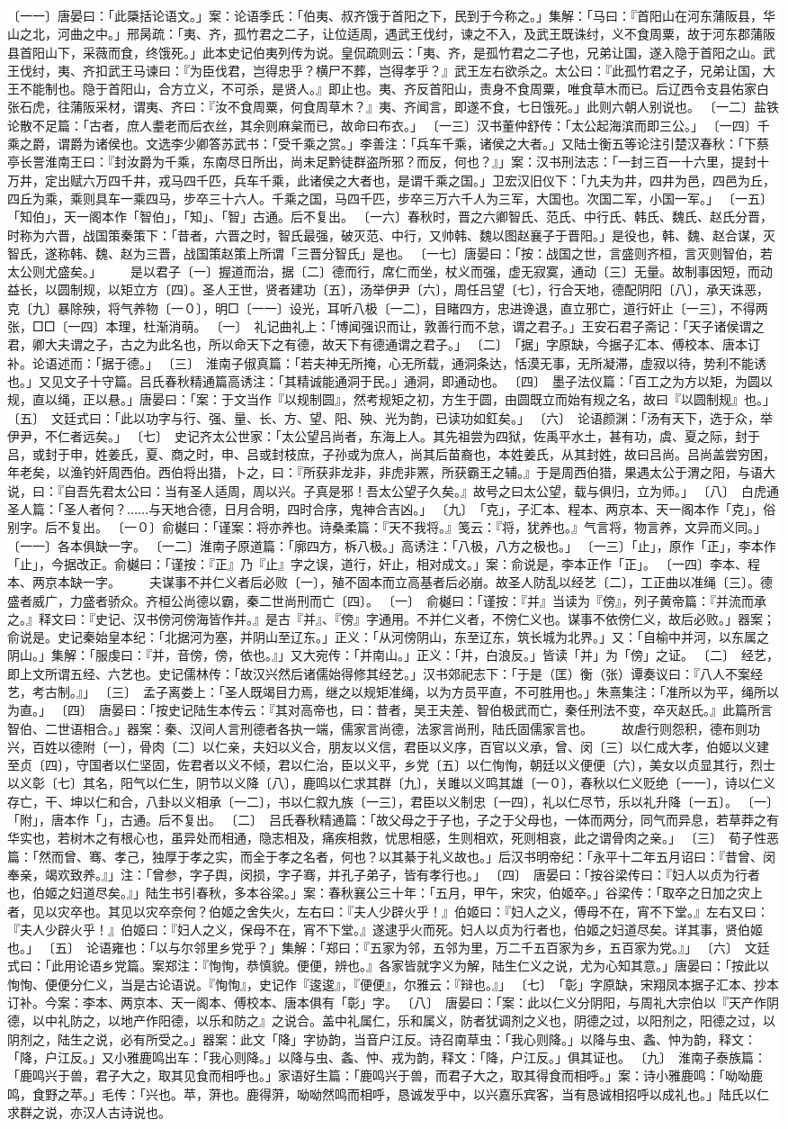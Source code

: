 〔一一〕唐晏曰：「此檃括论语文。」案：论语季氏：「伯夷、叔齐饿于首阳之下，民到于今称之。」集解：「马曰：『首阳山在河东蒲阪县，华山之北，河曲之中。」邢昺疏：「夷、齐，孤竹君之二子，让位适周，遇武王伐纣，谏之不入，及武王既诛纣，义不食周粟，故于河东郡蒲阪县首阳山下，采薇而食，终饿死。」此本史记伯夷列传为说。皇侃疏则云：「夷、齐，是孤竹君之二子也，兄弟让国，遂入隐于首阳之山。武王伐纣，夷、齐扣武王马谏曰：『为臣伐君，岂得忠乎？横尸不葬，岂得孝乎？』武王左右欲杀之。太公曰：『此孤竹君之子，兄弟让国，大王不能制也。隐于首阳山，合方立义，不可杀，是贤人。』即止也。夷、齐反首阳山，责身不食周粟，唯食草木而已。后辽西令支县佑家白张石虎，往蒲阪采材，谓夷、齐曰：『汝不食周粟，何食周草木？』夷、齐闻言，即遂不食，七日饿死。」此则六朝人别说也。
〔一二〕盐铁论散不足篇：「古者，庶人耋老而后衣丝，其余则麻枲而已，故命曰布衣。」
〔一三〕汉书董仲舒传：「太公起海滨而即三公。」
〔一四〕千乘之爵，谓爵为诸侯也。文选李少卿答苏武书：「受千乘之赏。」李善注：「兵车千乘，诸侯之大者。」又陆士衡五等论注引楚汉春秋：「下蔡亭长詈淮南王曰：『封汝爵为千乘，东南尽日所出，尚未足黔徒群盗所邪？而反，何也？』」案：汉书刑法志：「一封三百一十六里，提封十万井，定出赋六万四千井，戎马四千匹，兵车千乘，此诸侯之大者也，是谓千乘之国。」卫宏汉旧仪下：「九夫为井，四井为邑，四邑为丘，四丘为乘，乘则具车一乘四马，步卒三十六人。千乘之国，马四千匹，步卒三万六千人为三军，大国也。次国二军，小国一军。」
〔一五〕「知伯」，天一阁本作「智伯」，「知」、「智」古通。后不复出。
〔一六〕春秋时，晋之六卿智氏、范氏、中行氏、韩氏、魏氏、赵氏分晋，时称为六晋，战国策秦策下：「昔者，六晋之时，智氏最强，破灭范、中行，又帅韩、魏以图赵襄子于晋阳。」是役也，韩、魏、赵合谋，灭智氏，遂称韩、魏、赵为三晋，战国策赵策上所谓「三晋分智氏」是也。
〔一七〕唐晏曰：「按：战国之世，言盛则齐桓，言灭则智伯，若太公则尤盛矣。」
　　是以君子〔一〕握道而治，据〔二〕德而行，席仁而坐，杖义而强，虚无寂寞，通动〔三〕无量。故制事因短，而动益长，以圆制规，以矩立方〔四〕。圣人王世，贤者建功〔五〕，汤举伊尹〔六〕，周任吕望〔七〕，行合天地，德配阴阳〔八〕，承天诛恶，克〔九〕暴除殃，将气养物〔一０〕，明□〔一一〕设光，耳听八极〔一二〕，目睹四方，忠进谗退，直立邪亡，道行奸止〔一三〕，不得两张，□□〔一四〕本理，杜渐消萌。
〔一〕　礼记曲礼上：「博闻强识而让，敦善行而不怠，谓之君子。」王安石君子斋记：「天子诸侯谓之君，卿大夫谓之子，古之为此名也，所以命天下之有德，故天下有德通谓之君子。」
〔二〕　「据」字原缺，今据子汇本、傅校本、唐本订补。论语述而：「据于德。」
〔三〕　淮南子俶真篇：「若夫神无所掩，心无所载，通洞条达，恬漠无事，无所凝滞，虚寂以待，势利不能诱也。」又见文子十守篇。吕氏春秋精通篇高诱注：「其精诚能通洞于民。」通洞，即通动也。
〔四〕　墨子法仪篇：「百工之为方以矩，为圆以规，直以绳，正以悬。」唐晏曰：「案：于文当作『以规制圆』，然考规矩之初，方生于圆，由圆既立而始有规之名，故曰『以圆制规』也。」
〔五〕　文廷式曰：「此以功字与行、强、量、长、方、望、阳、殃、光为韵，已读功如釭矣。」
〔六〕　论语颜渊：「汤有天下，选于众，举伊尹，不仁者远矣。」
〔七〕　史记齐太公世家：「太公望吕尚者，东海上人。其先祖尝为四狱，佐禹平水土，甚有功，虞、夏之际，封于吕，或封于申，姓姜氏，夏、商之时，申、吕或封枝庶，子孙或为庶人，尚其后苗裔也，本姓姜氏，从其封姓，故曰吕尚。吕尚盖尝穷困，年老矣，以渔钓奸周西伯。西伯将出猎，卜之，曰：『所获非龙非，非虎非罴，所获霸王之辅。』于是周西伯猎，果遇太公于渭之阳，与语大说，曰：『自吾先君太公曰：当有圣人适周，周以兴。子真是邪！吾太公望子久矣。』故号之曰太公望，载与俱归，立为师。」
〔八〕　白虎通圣人篇：「圣人者何？……与天地合德，日月合明，四时合序，鬼神合吉凶。」
〔九〕　「克」，子汇本、程本、两京本、天一阁本作「克」，俗别字。后不复出。
〔一０〕俞樾曰：「谨案：将亦养也。诗桑柔篇：『天不我将。』笺云：『将，犹养也。』气言将，物言养，文异而义同。」
〔一一〕各本俱缺一字。
〔一二〕淮南子原道篇：「廓四方，柝八极。」高诱注：「八极，八方之极也。」
〔一三〕「止」，原作「正」，李本作「止」，今据改正。俞樾曰：「谨按：『正』乃『止』字之误，道行，奸止，相对成文。」案：俞说是，李本正作「正」。
〔一四〕李本、程本、两京本缺一字。
　　夫谋事不并仁义者后必败〔一〕，殖不固本而立高基者后必崩。故圣人防乱以经艺〔二〕，工正曲以准绳〔三〕。德盛者威广，力盛者骄众。齐桓公尚德以霸，秦二世尚刑而亡〔四〕。
〔一〕　俞樾曰：「谨按：『并』当读为『傍』，列子黄帝篇：『并流而承之。』释文曰：『史记、汉书傍河傍海皆作并。』是古『并』、『傍』字通用。不并仁义者，不傍仁义也。谋事不依傍仁义，故后必败。」器案；俞说是。史记秦始皇本纪：「北据河为塞，并阴山至辽东。」正义：「从河傍阴山，东至辽东，筑长城为北界。」又：「自榆中并河，以东属之阴山。」集解：「服虔曰：『并，音傍，傍，依也。』」又大宛传：「并南山。」正义：「并，白浪反。」皆读「并」为「傍」之证。
〔二〕　经艺，即上文所谓五经、六艺也。史记儒林传：「故汉兴然后诸儒始得修其经艺。」汉书郊祀志下：「于是（匡）衡（张）谭奏议曰：『八人不案经艺，考古制。』」
〔三〕　孟子离娄上：「圣人既竭目力焉，继之以规矩准绳，以为方员平直，不可胜用也。」朱熹集注：「准所以为平，绳所以为直。」
〔四〕　唐晏曰：「按史记陆生本传云：『其对高帝也，曰：昔者，吴王夫差、智伯极武而亡，秦任刑法不变，卒灭赵氏。』此篇所言智伯、二世语相合。」器案：秦、汉间人言刑德者各执一端，儒家言尚德，法家言尚刑，陆氏固儒家言也。
　　故虐行则怨积，德布则功兴，百姓以德附〔一〕，骨肉〔二〕以仁亲，夫妇以义合，朋友以义信，君臣以义序，百官以义承，曾、闵〔三〕以仁成大孝，伯姬以义建至贞〔四〕，守国者以仁坚固，佐君者以义不倾，君以仁治，臣以义平，乡党〔五〕以仁恂恂，朝廷以义便便〔六〕，美女以贞显其行，烈士以义彰〔七〕其名，阳气以仁生，阴节以义降〔八〕，鹿鸣以仁求其群〔九〕，关雎以义鸣其雄〔一０〕，春秋以仁义贬绝〔一一〕，诗以仁义存亡，干、坤以仁和合，八卦以义相承〔一二〕，书以仁叙九族〔一三〕，君臣以义制忠〔一四〕，礼以仁尽节，乐以礼升降〔一五〕。
〔一〕　「附」，唐本作「」，古通。后不复出。
〔二〕　吕氏春秋精通篇：「故父母之于子也，子之于父母也，一体而两分，同气而异息，若草莽之有华实也，若树木之有根心也，虽异处而相通，隐志相及，痛疾相救，忧思相感，生则相欢，死则相哀，此之谓骨肉之亲。」
〔三〕　荀子性恶篇：「然而曾、骞、孝己，独厚于孝之实，而全于孝之名者，何也？以其綦于礼义故也。」后汉书明帝纪：「永平十二年五月诏曰：『昔曾、闵奉亲，竭欢致养。』」注：「曾参，字子舆，闵损，字子骞，并孔子弟子，皆有孝行也。」
〔四〕　唐晏曰：「按谷梁传曰：『妇人以贞为行者也，伯姬之妇道尽矣。』」陆生书引春秋，多本谷梁。」案：春秋襄公三十年：「五月，甲午，宋灾，伯姬卒。」谷梁传：「取卒之日加之灾上者，见以灾卒也。其见以灾卒奈何？伯姬之舍失火，左右曰：『夫人少辟火乎！』伯姬曰：『妇人之义，傅母不在，宵不下堂。』左右又曰：『夫人少辟火乎！』伯姬曰：『妇人之义，保母不在，宵不下堂。』遂逮乎火而死。妇人以贞为行者也，伯姬之妇道尽矣。详其事，贤伯姬也。」
〔五〕　论语雍也：「以与尔邻里乡党乎？」集解：「郑曰：『五家为邻，五邻为里，万二千五百家为乡，五百家为党。』」
〔六〕　文廷式曰：「此用论语乡党篇。案郑注：『恂恂，恭慎貌。便便，辨也。』各家皆就字义为解，陆生仁义之说，尤为心知其意。」唐晏曰：「按此以恂恂、便便分仁义，当是古论语说。『恂恂』，史记作『逡逡』，『便便』，尔雅云：『辩也。』」
〔七〕　「彰」字原缺，宋翔凤本据子汇本、抄本订补。今案：李本、两京本、天一阁本、傅校本、唐本俱有「彰」字。
〔八〕　唐晏曰：「案：此以仁义分阴阳，与周礼大宗伯以『天产作阴德，以中礼防之，以地产作阳德，以乐和防之』之说合。盖中礼属仁，乐和属义，防者犹调剂之义也，阴德之过，以阳剂之，阳德之过，以阴剂之，陆生之说，必有所受之。」器案：此文「降」字协韵，当音户江反。诗召南草虫：「我心则降。」以降与虫、螽、忡为韵，释文：「降，户江反。」又小雅鹿鸣出车：「我心则降。」以降与虫、螽、忡、戎为韵，释文：「降，户江反。」俱其证也。
〔九〕　淮南子泰族篇：「鹿鸣兴于兽，君子大之，取其见食而相呼也。」家语好生篇：「鹿鸣兴于兽，而君子大之，取其得食而相呼。」案：诗小雅鹿鸣：「呦呦鹿鸣，食野之苹。」毛传：「兴也。苹，蓱也。鹿得蓱，呦呦然鸣而相呼，恳诚发乎中，以兴嘉乐宾客，当有恳诚相招呼以成礼也。」陆氏以仁求群之说，亦汉人古诗说也。